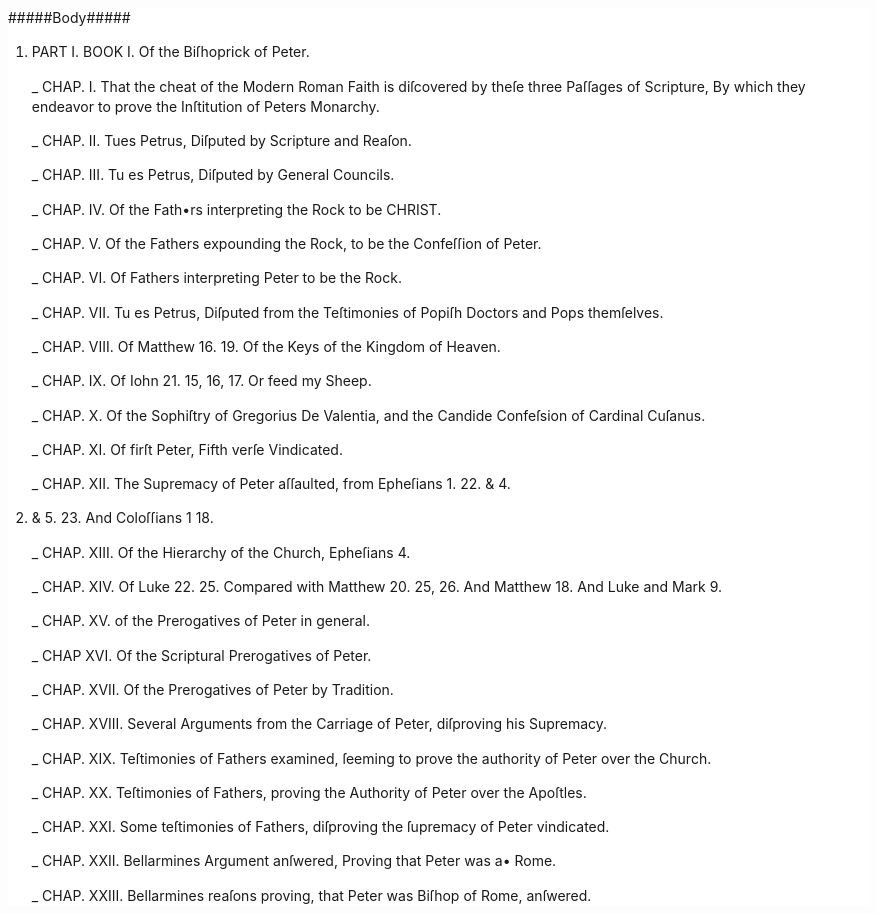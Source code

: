 #####Body#####

1. PART I. BOOK I. Of the Biſhoprick of Peter.

    _ CHAP. I. That the cheat of the Modern Roman Faith is diſcovered by theſe
three Paſſages of Scripture, By which they endeavor to prove
the Inſtitution of Peters Monarchy.

    _ CHAP. II. Tues Petrus, Diſputed by Scripture and Reaſon.

    _ CHAP. III. Tu es Petrus, Diſputed by General Councils.

    _ CHAP. IV. Of the Fath•rs interpreting the Rock to be CHRIST.

    _ CHAP. V. Of the Fathers expounding the Rock, to be the Confeſſion
of Peter.

    _ CHAP. VI. Of Fathers interpreting Peter to be the Rock.

    _ CHAP. VII. Tu es Petrus, Diſputed from the Teſtimonies of Popiſh
Doctors and Pops themſelves.

    _ CHAP. VIII. Of Matthew 16. 19. Of the Keys of the Kingdom
of Heaven.

    _ CHAP. IX. Of Iohn 21. 15, 16, 17. Or feed my Sheep.

    _ CHAP. X. Of the Sophiſtry of Gregorius De Valentia, and the Candide
Confeſsion of Cardinal Cuſanus.

    _ CHAP. XI. Of firſt Peter, Fifth verſe Vindicated.

    _ CHAP. XII. The Supremacy of Peter aſſaulted, from Epheſians 1. 22. & 4.
23. & 5. 23. And Coloſſians 1 18.

    _ CHAP. XIII. Of the Hierarchy of the Church, Epheſians 4.

    _ CHAP. XIV. Of Luke 22. 25. Compared with Matthew 20. 25, 26.
And Matthew 18. And Luke and Mark 9.

    _ CHAP. XV. of the Prerogatives of Peter in general.

    _ CHAP XVI. Of the Scriptural Prerogatives of Peter.

    _ CHAP. XVII. Of the Prerogatives of Peter by Tradition.

    _ CHAP. XVIII. Several Arguments from the Carriage of Peter,
diſproving his Supremacy.

    _ CHAP. XIX. Teſtimonies of Fathers examined, ſeeming to prove the authority
of Peter over the Church.

    _ CHAP. XX. Teſtimonies of Fathers, proving the Authority of Peter over
the Apoſtles.

    _ CHAP. XXI. Some teſtimonies of Fathers, diſproving the ſupremacy of
Peter vindicated.

    _ CHAP. XXII. Bellarmines Argument anſwered, Proving that Peter was a•
Rome.

    _ CHAP. XXIII. Bellarmines reaſons proving, that Peter was Biſhop of
Rome, anſwered.

